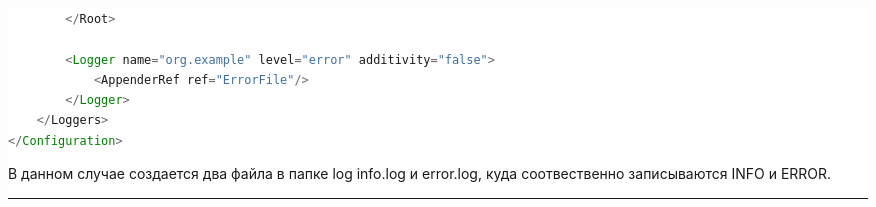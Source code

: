 ```java
        </Root>

        <Logger name="org.example" level="error" additivity="false">
            <AppenderRef ref="ErrorFile"/>
        </Logger>
    </Loggers>
</Configuration>
```

В данном случае создается два файла в папке log info.log и error.log, куда соотвественно записываются INFO и ERROR.







----


